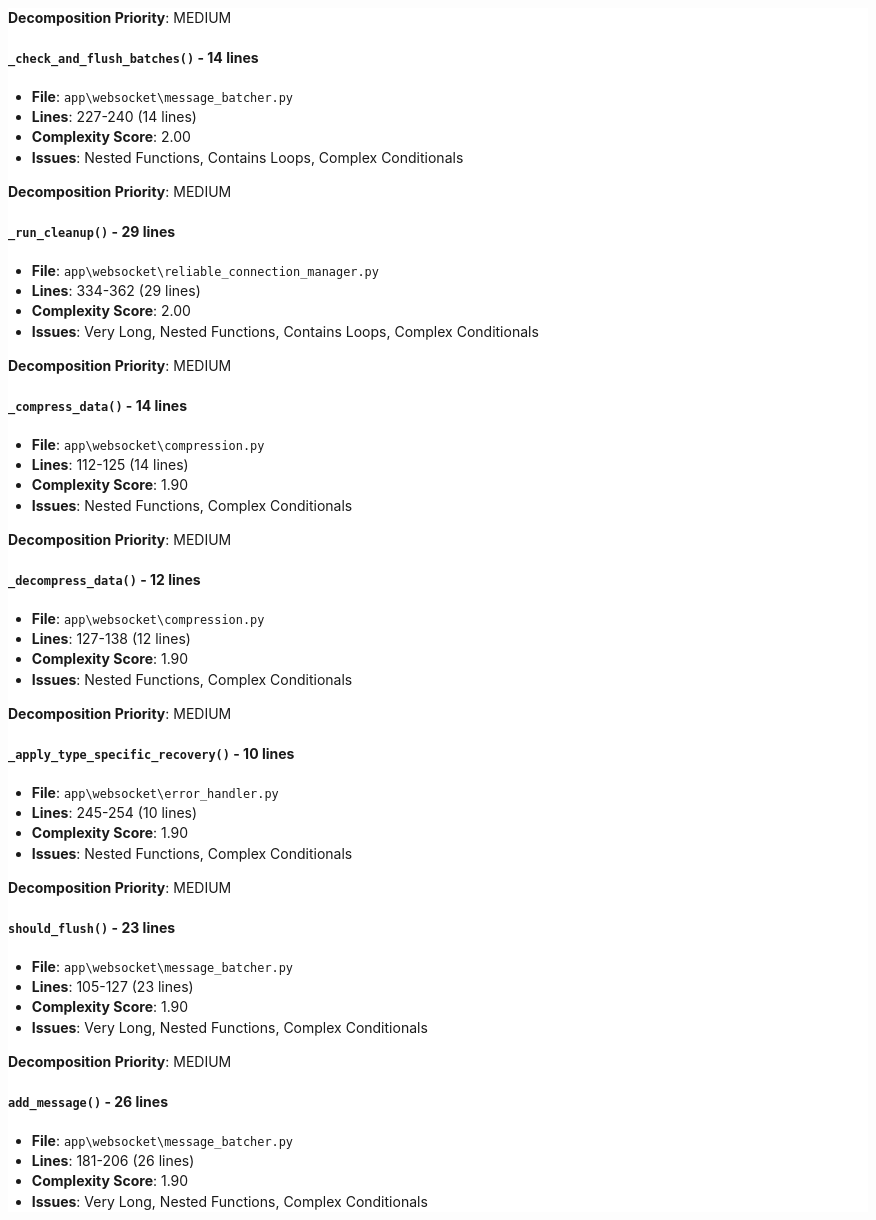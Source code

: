 **Decomposition Priority**: MEDIUM


#### `_check_and_flush_batches()` - 14 lines
- **File**: `app\websocket\message_batcher.py`
- **Lines**: 227-240 (14 lines)
- **Complexity Score**: 2.00
- **Issues**: Nested Functions, Contains Loops, Complex Conditionals

**Decomposition Priority**: MEDIUM


#### `_run_cleanup()` - 29 lines
- **File**: `app\websocket\reliable_connection_manager.py`
- **Lines**: 334-362 (29 lines)
- **Complexity Score**: 2.00
- **Issues**: Very Long, Nested Functions, Contains Loops, Complex Conditionals

**Decomposition Priority**: MEDIUM


#### `_compress_data()` - 14 lines
- **File**: `app\websocket\compression.py`
- **Lines**: 112-125 (14 lines)
- **Complexity Score**: 1.90
- **Issues**: Nested Functions, Complex Conditionals

**Decomposition Priority**: MEDIUM


#### `_decompress_data()` - 12 lines
- **File**: `app\websocket\compression.py`
- **Lines**: 127-138 (12 lines)
- **Complexity Score**: 1.90
- **Issues**: Nested Functions, Complex Conditionals

**Decomposition Priority**: MEDIUM


#### `_apply_type_specific_recovery()` - 10 lines
- **File**: `app\websocket\error_handler.py`
- **Lines**: 245-254 (10 lines)
- **Complexity Score**: 1.90
- **Issues**: Nested Functions, Complex Conditionals

**Decomposition Priority**: MEDIUM


#### `should_flush()` - 23 lines
- **File**: `app\websocket\message_batcher.py`
- **Lines**: 105-127 (23 lines)
- **Complexity Score**: 1.90
- **Issues**: Very Long, Nested Functions, Complex Conditionals

**Decomposition Priority**: MEDIUM


#### `add_message()` - 26 lines
- **File**: `app\websocket\message_batcher.py`
- **Lines**: 181-206 (26 lines)
- **Complexity Score**: 1.90
- **Issues**: Very Long, Nested Functions, Complex Conditionals

